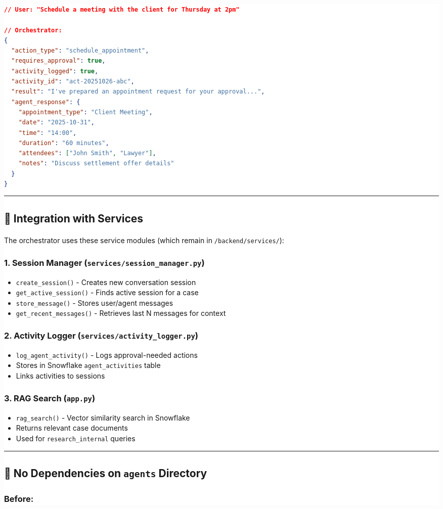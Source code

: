 ```json
// User: "Schedule a meeting with the client for Thursday at 2pm"

// Orchestrator:
{
  "action_type": "schedule_appointment",
  "requires_approval": true,
  "activity_logged": true,
  "activity_id": "act-20251026-abc",
  "result": "I've prepared an appointment request for your approval...",
  "agent_response": {
    "appointment_type": "Client Meeting",
    "date": "2025-10-31",
    "time": "14:00",
    "duration": "60 minutes",
    "attendees": ["John Smith", "Lawyer"],
    "notes": "Discuss settlement offer details"
  }
}
```

---

## 🧩 Integration with Services

The orchestrator uses these service modules (which remain in `/backend/services/`):

### **1. Session Manager** (`services/session_manager.py`)

- `create_session()` - Creates new conversation session
- `get_active_session()` - Finds active session for a case
- `store_message()` - Stores user/agent messages
- `get_recent_messages()` - Retrieves last N messages for context

### **2. Activity Logger** (`services/activity_logger.py`)

- `log_agent_activity()` - Logs approval-needed actions
- Stores in Snowflake `agent_activities` table
- Links activities to sessions

### **3. RAG Search** (`app.py`)

- `rag_search()` - Vector similarity search in Snowflake
- Returns relevant case documents
- Used for `research_internal` queries

---

## 🎯 No Dependencies on `agents` Directory

### **Before:**

